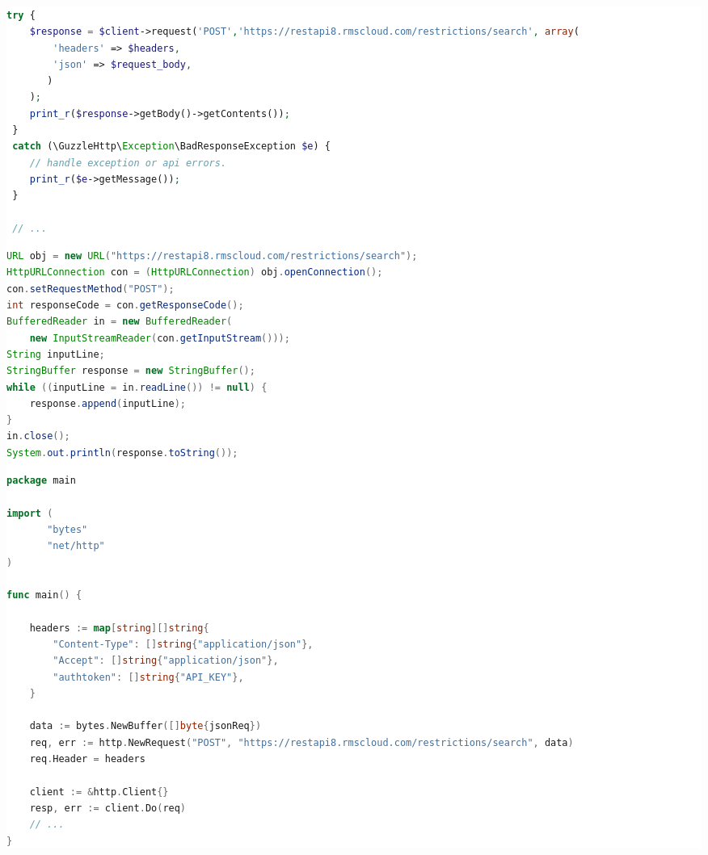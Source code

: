 ```php
try {
    $response = $client->request('POST','https://restapi8.rmscloud.com/restrictions/search', array(
        'headers' => $headers,
        'json' => $request_body,
       )
    );
    print_r($response->getBody()->getContents());
 }
 catch (\GuzzleHttp\Exception\BadResponseException $e) {
    // handle exception or api errors.
    print_r($e->getMessage());
 }

 // ...

```

```java
URL obj = new URL("https://restapi8.rmscloud.com/restrictions/search");
HttpURLConnection con = (HttpURLConnection) obj.openConnection();
con.setRequestMethod("POST");
int responseCode = con.getResponseCode();
BufferedReader in = new BufferedReader(
    new InputStreamReader(con.getInputStream()));
String inputLine;
StringBuffer response = new StringBuffer();
while ((inputLine = in.readLine()) != null) {
    response.append(inputLine);
}
in.close();
System.out.println(response.toString());

```

```go
package main

import (
       "bytes"
       "net/http"
)

func main() {

    headers := map[string][]string{
        "Content-Type": []string{"application/json"},
        "Accept": []string{"application/json"},
        "authtoken": []string{"API_KEY"},
    }

    data := bytes.NewBuffer([]byte{jsonReq})
    req, err := http.NewRequest("POST", "https://restapi8.rmscloud.com/restrictions/search", data)
    req.Header = headers

    client := &http.Client{}
    resp, err := client.Do(req)
    // ...
}

```
